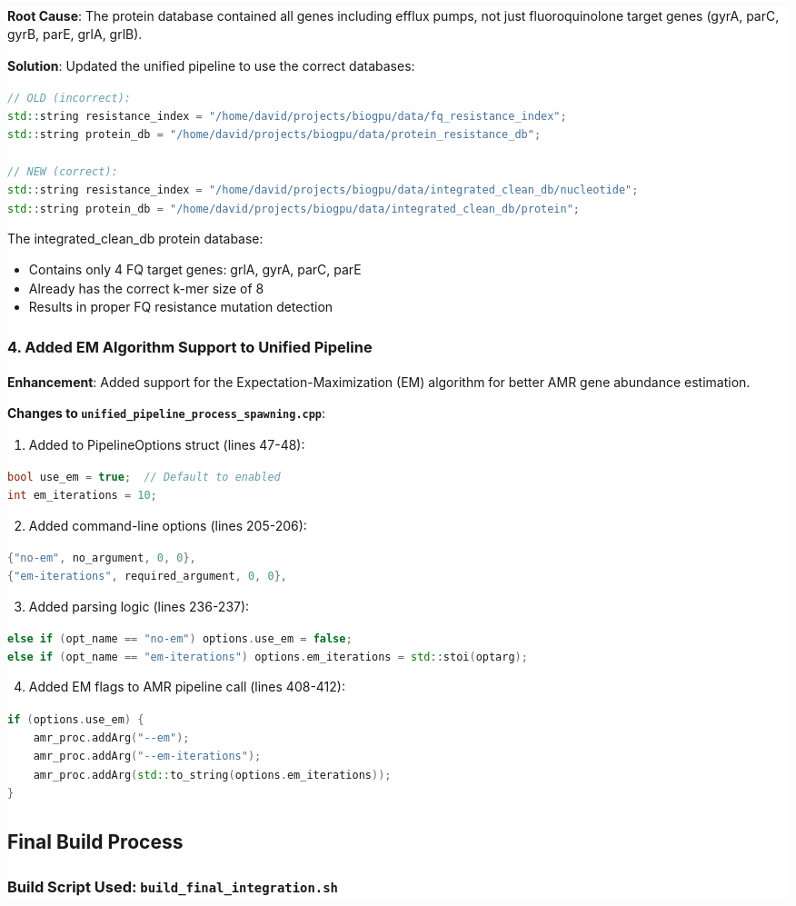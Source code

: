 **Root Cause**: The protein database contained all genes including efflux pumps, not just fluoroquinolone target genes (gyrA, parC, gyrB, parE, grlA, grlB).

**Solution**: Updated the unified pipeline to use the correct databases:
```cpp
// OLD (incorrect):
std::string resistance_index = "/home/david/projects/biogpu/data/fq_resistance_index";
std::string protein_db = "/home/david/projects/biogpu/data/protein_resistance_db";

// NEW (correct):
std::string resistance_index = "/home/david/projects/biogpu/data/integrated_clean_db/nucleotide";
std::string protein_db = "/home/david/projects/biogpu/data/integrated_clean_db/protein";
```

The integrated_clean_db protein database:
- Contains only 4 FQ target genes: grlA, gyrA, parC, parE
- Already has the correct k-mer size of 8
- Results in proper FQ resistance mutation detection

### 4. Added EM Algorithm Support to Unified Pipeline
**Enhancement**: Added support for the Expectation-Maximization (EM) algorithm for better AMR gene abundance estimation.

**Changes to `unified_pipeline_process_spawning.cpp`**:
1. Added to PipelineOptions struct (lines 47-48):
```cpp
bool use_em = true;  // Default to enabled
int em_iterations = 10;
```

2. Added command-line options (lines 205-206):
```cpp
{"no-em", no_argument, 0, 0},
{"em-iterations", required_argument, 0, 0},
```

3. Added parsing logic (lines 236-237):
```cpp
else if (opt_name == "no-em") options.use_em = false;
else if (opt_name == "em-iterations") options.em_iterations = std::stoi(optarg);
```

4. Added EM flags to AMR pipeline call (lines 408-412):
```cpp
if (options.use_em) {
    amr_proc.addArg("--em");
    amr_proc.addArg("--em-iterations");
    amr_proc.addArg(std::to_string(options.em_iterations));
}
```

## Final Build Process

### Build Script Used: `build_final_integration.sh`
